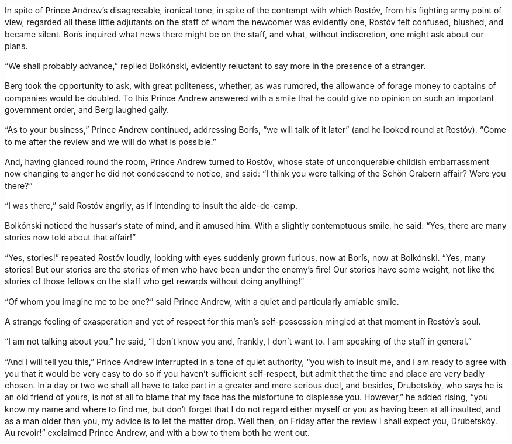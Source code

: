 In spite of Prince Andrew’s disagreeable, ironical tone, in spite of
the contempt with which Rostóv, from his fighting army point of view,
regarded all these little adjutants on the staff of whom the newcomer
was evidently one, Rostóv felt confused, blushed, and became silent.
Borís inquired what news there might be on the staff, and what, without
indiscretion, one might ask about our plans.

“We shall probably advance,” replied Bolkónski, evidently reluctant
to say more in the presence of a stranger.

Berg took the opportunity to ask, with great politeness, whether, as was
rumored, the allowance of forage money to captains of companies would be
doubled. To this Prince Andrew answered with a smile that he could
give no opinion on such an important government order, and Berg laughed
gaily.

“As to your business,” Prince Andrew continued, addressing Borís,
“we will talk of it later” (and he looked round at Rostóv). “Come
to me after the review and we will do what is possible.”

And, having glanced round the room, Prince Andrew turned to Rostóv,
whose state of unconquerable childish embarrassment now changing to
anger he did not condescend to notice, and said: “I think you were
talking of the Schön Grabern affair? Were you there?”

“I was there,” said Rostóv angrily, as if intending to insult the
aide-de-camp.

Bolkónski noticed the hussar’s state of mind, and it amused him. With
a slightly contemptuous smile, he said: “Yes, there are many stories
now told about that affair!”

“Yes, stories!” repeated Rostóv loudly, looking with eyes suddenly
grown furious, now at Borís, now at Bolkónski. “Yes, many stories!
But our stories are the stories of men who have been under the enemy’s
fire! Our stories have some weight, not like the stories of those
fellows on the staff who get rewards without doing anything!”

“Of whom you imagine me to be one?” said Prince Andrew, with a quiet
and particularly amiable smile.

A strange feeling of exasperation and yet of respect for this man’s
self-possession mingled at that moment in Rostóv’s soul.

“I am not talking about you,” he said, “I don’t know you and,
frankly, I don’t want to. I am speaking of the staff in general.”

“And I will tell you this,” Prince Andrew interrupted in a tone of
quiet authority, “you wish to insult me, and I am ready to agree with
you that it would be very easy to do so if you haven’t sufficient
self-respect, but admit that the time and place are very badly chosen.
In a day or two we shall all have to take part in a greater and more
serious duel, and besides, Drubetskóy, who says he is an old friend
of yours, is not at all to blame that my face has the misfortune to
displease you. However,” he added rising, “you know my name and
where to find me, but don’t forget that I do not regard either myself
or you as having been at all insulted, and as a man older than you, my
advice is to let the matter drop. Well then, on Friday after the review
I shall expect you, Drubetskóy. Au revoir!” exclaimed Prince Andrew,
and with a bow to them both he went out.
